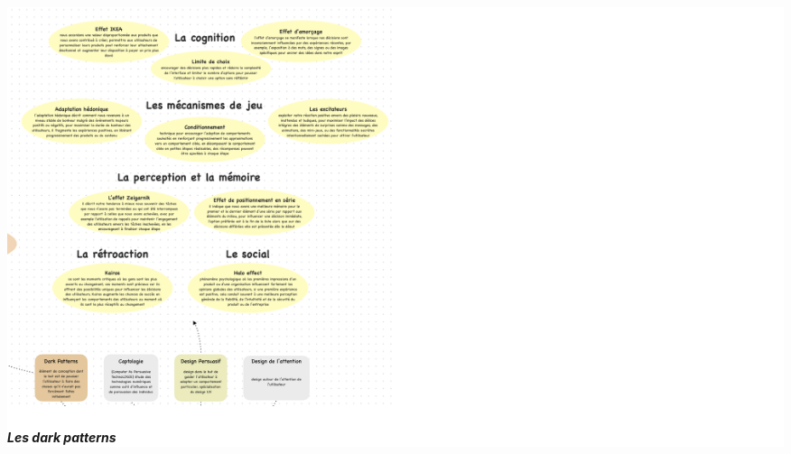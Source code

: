 <img src="https://raw.githubusercontent.com/do-it-ecm/promo-2024-2025/main/Juliette-Kocupyr/pok/temps-2/image2/six.png" width="50%">

##### Les dark patterns
